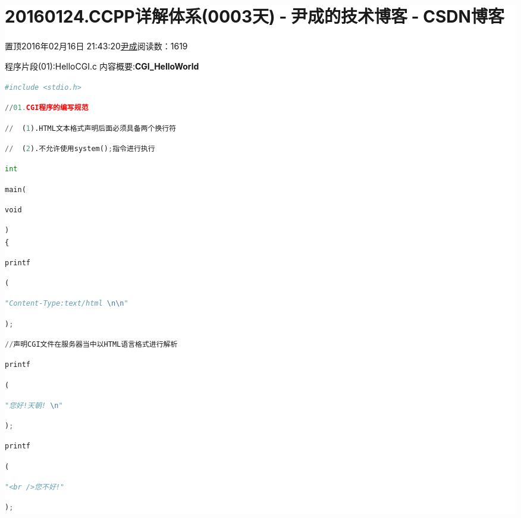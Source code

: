 
# 20160124.CCPP详解体系(0003天) - 尹成的技术博客 - CSDN博客

置顶2016年02月16日 21:43:20[尹成](https://me.csdn.net/yincheng01)阅读数：1619


程序片段(01):HelloCGI.c
内容概要:**CGI_HelloWorld**
```python
#include <stdio.h>
```
```python
//01.CGI程序的编写规范
```
```python
//  (1).HTML文本格式声明后面必须具备两个换行符
```
```python
//  (2).不允许使用system();指令进行执行
```
```python
int
```
```python
main(
```
```python
void
```
```python
)
{
```
```python
printf
```
```python
(
```
```python
"Content-Type:text/html \n\n"
```
```python
);
```
```python
//声明CGI文件在服务器当中以HTML语言格式进行解析
```
```python
printf
```
```python
(
```
```python
"您好!天朝! \n"
```
```python
);
```
```python
printf
```
```python
(
```
```python
"<br />您不好!"
```
```python
);
```